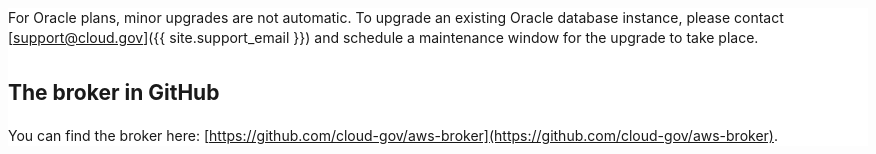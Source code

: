 For Oracle plans, minor upgrades are not automatic. To upgrade an existing Oracle database instance, please contact [support@cloud.gov]({{ site.support_email }}) and schedule a maintenance window for the upgrade to take place.

## The broker in GitHub

You can find the broker here: [https://github.com/cloud-gov/aws-broker](https://github.com/cloud-gov/aws-broker).

[cg-manage-rds]: https://github.com/cloud-gov/cg-manage-rds#usage
